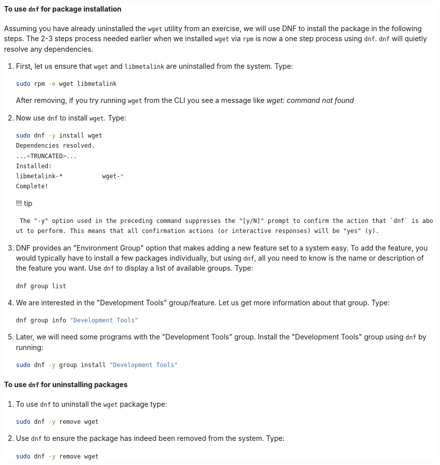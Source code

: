 #### To use `dnf` for package installation

Assuming you have already uninstalled the `wget` utility from an exercise, we will use DNF to install the package in the following steps. The 2-3 steps process needed earlier when we installed `wget` via `rpm` is now a one step process using `dnf`. `dnf` will quietly resolve any dependencies.

1. First, let us ensure that `wget` and `libmetalink` are uninstalled from the system. Type:

    ```bash
    sudo rpm -e wget libmetalink
    ```

    After removing, if you try running `wget` from the CLI you see a message like *wget: command not found*

2. Now use `dnf` to install `wget`. Type:

    ```bash
    sudo dnf -y install wget
    Dependencies resolved.
    ...<TRUNCATED>...
    Installed:
    libmetalink-*           wget-*
    Complete!
    ```

    !!! tip

        The "-y" option used in the preceding command suppresses the "[y/N]" prompt to confirm the action that `dnf` is about to perform. This means that all confirmation actions (or interactive responses) will be "yes" (y).

3. DNF provides an "Environment Group" option that makes adding a new feature set to a system easy. To add the feature, you would typically have to install a few packages individually, but using `dnf`, all you need to know is the name or description of the feature you want. Use `dnf` to display a list of available groups. Type:

    ```bash
    dnf group list
    ```

4. We are interested in the "Development Tools" group/feature. Let us get more information about that group. Type:
  
    ```bash
   dnf group info "Development Tools"
   ```

5. Later, we will need some programs with the "Development Tools" group. Install the "Development Tools" group using `dnf` by running:

    ```bash
    sudo dnf -y group install "Development Tools"
    ```

#### To use `dnf` for uninstalling packages

1. To use `dnf` to uninstall the `wget` package type:

    ```bash
    sudo dnf -y remove wget
    ```

2. Use `dnf` to ensure the package has indeed been removed from the system. Type:

    ```bash
    sudo dnf -y remove wget
    ```

   ```